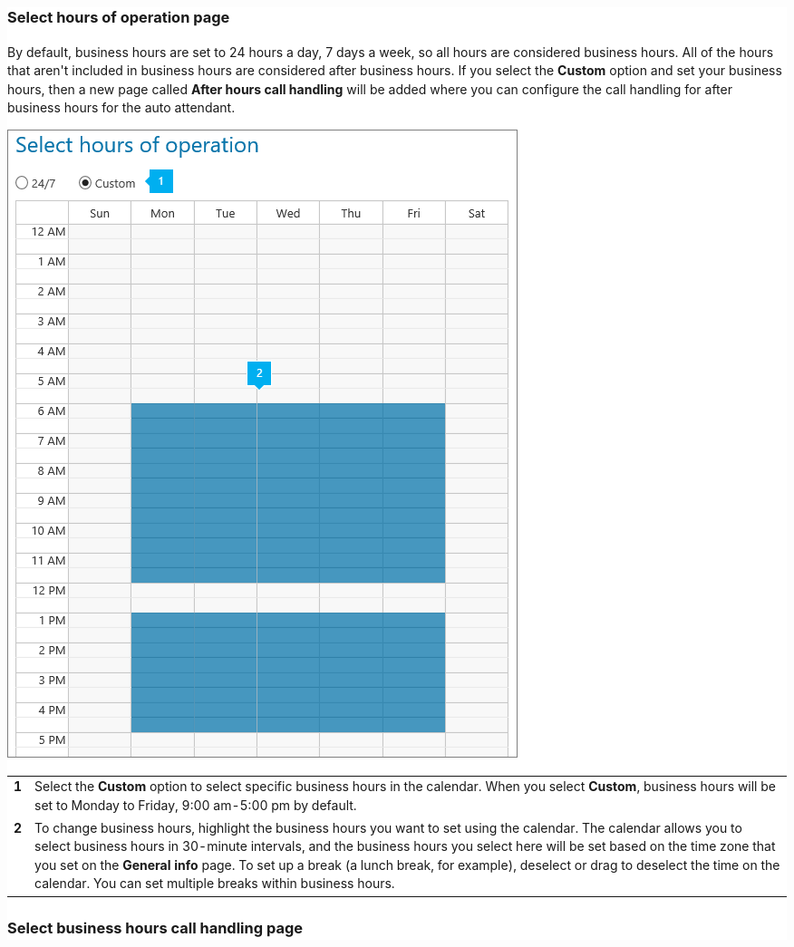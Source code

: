 ### Select hours of operation page

By default, business hours are set to 24 hours a day, 7 days a week, so all hours are considered business hours. All of the hours that aren't included in business hours are considered after business hours. If you select the **Custom** option and set your business hours, then a new page called **After hours call handling** will be added where you can configure the call handling for after business hours for the auto attendant.
  
![New auto attendant Hours of operation.](../images/61769547-cdb4-45c0-af5a-3d6e0731fbc6.png)
  
|||
|:-----|:-----|
|**1** <br/> |Select the **Custom** option to select specific business hours in the calendar. When you select **Custom**, business hours will be set to Monday to Friday, 9:00 am-5:00 pm by default.  <br/> |
|**2** <br/> |To change business hours, highlight the business hours you want to set using the calendar. The calendar allows you to select business hours in 30-minute intervals, and the business hours you select here will be set based on the time zone that you set on the **General info** page. To set up a break (a lunch break, for example), deselect or drag to deselect the time on the calendar. You can set multiple breaks within business hours. <br/> |
   
### Select business hours call handling page
